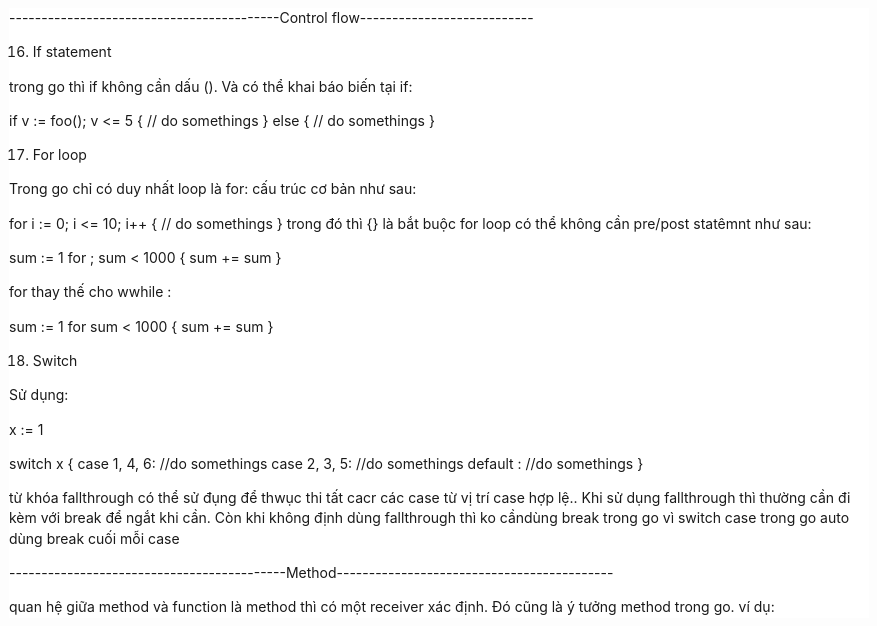 ------------------------------------------Control flow---------------------------

16. If statement

trong go thì if không cần dấu (). Và có thể khai báo biến tại if:

if v := foo(); v <= 5 {
  // do somethings
} else {
  // do somethings
}

17. For loop

Trong go chỉ có duy nhất loop là for: cấu trúc cơ bản như sau:

for i := 0; i <= 10; i++ {
  // do somethings
}
trong đó thì {} là bắt buộc
for loop có thể không cần pre/post statêmnt như sau:

sum := 1
for ; sum < 1000 {
  sum += sum
}

for thay thế cho wwhile :

sum := 1
for sum < 1000 {
  sum += sum
}

18. Switch

Sử dụng:

x := 1

switch x {
  case 1, 4, 6:
    //do somethings
  case 2, 3, 5:
    //do somethings
  default :
    //do somethings
}

từ  khóa fallthrough có thể sử đụng để thwục thi tất cacr các case từ vị trí case hợp lệ.. Khi sử dụng
fallthrough thì thường cần đi kèm với break để ngắt khi cần. Còn khi không định dùng fallthrough thì ko
cầndùng break trong go vì switch case trong go auto dùng break cuối mỗi case

-------------------------------------------Method-------------------------------------------

quan hệ giữa method và function là method thì có một receiver xác định.
Đó cũng là ý tưởng method trong go. ví dụ:
